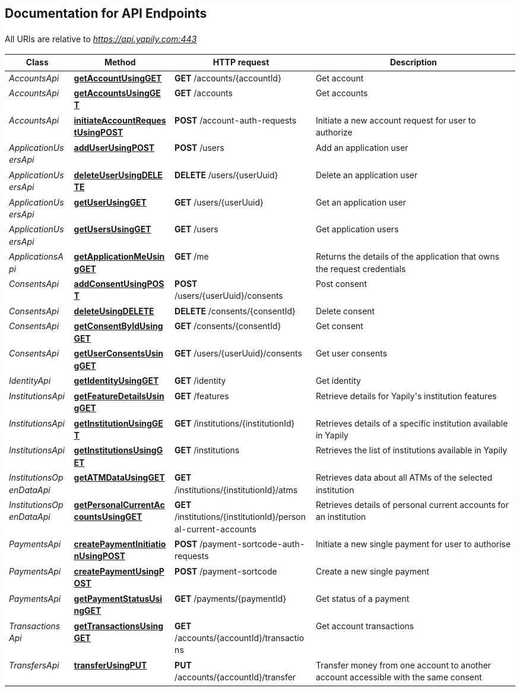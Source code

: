 ```dart
```

## Documentation for API Endpoints

All URIs are relative to *https://api.yapily.com:443*

Class | Method | HTTP request | Description
------------ | ------------- | ------------- | -------------
*AccountsApi* | [**getAccountUsingGET**](docs//AccountsApi.md#getaccountusingget) | **GET** /accounts/{accountId} | Get account
*AccountsApi* | [**getAccountsUsingGET**](docs//AccountsApi.md#getaccountsusingget) | **GET** /accounts | Get accounts
*AccountsApi* | [**initiateAccountRequestUsingPOST**](docs//AccountsApi.md#initiateaccountrequestusingpost) | **POST** /account-auth-requests | Initiate a new account request for user to authorize
*ApplicationUsersApi* | [**addUserUsingPOST**](docs//ApplicationUsersApi.md#adduserusingpost) | **POST** /users | Add an application user
*ApplicationUsersApi* | [**deleteUserUsingDELETE**](docs//ApplicationUsersApi.md#deleteuserusingdelete) | **DELETE** /users/{userUuid} | Delete an application user
*ApplicationUsersApi* | [**getUserUsingGET**](docs//ApplicationUsersApi.md#getuserusingget) | **GET** /users/{userUuid} | Get an application user
*ApplicationUsersApi* | [**getUsersUsingGET**](docs//ApplicationUsersApi.md#getusersusingget) | **GET** /users | Get application users
*ApplicationsApi* | [**getApplicationMeUsingGET**](docs//ApplicationsApi.md#getapplicationmeusingget) | **GET** /me | Returns the details of the application that owns the request credentials
*ConsentsApi* | [**addConsentUsingPOST**](docs//ConsentsApi.md#addconsentusingpost) | **POST** /users/{userUuid}/consents | Post consent
*ConsentsApi* | [**deleteUsingDELETE**](docs//ConsentsApi.md#deleteusingdelete) | **DELETE** /consents/{consentId} | Delete consent
*ConsentsApi* | [**getConsentByIdUsingGET**](docs//ConsentsApi.md#getconsentbyidusingget) | **GET** /consents/{consentId} | Get consent
*ConsentsApi* | [**getUserConsentsUsingGET**](docs//ConsentsApi.md#getuserconsentsusingget) | **GET** /users/{userUuid}/consents | Get user consents
*IdentityApi* | [**getIdentityUsingGET**](docs//IdentityApi.md#getidentityusingget) | **GET** /identity | Get identity
*InstitutionsApi* | [**getFeatureDetailsUsingGET**](docs//InstitutionsApi.md#getfeaturedetailsusingget) | **GET** /features | Retrieve details for Yapily&#39;s institution features
*InstitutionsApi* | [**getInstitutionUsingGET**](docs//InstitutionsApi.md#getinstitutionusingget) | **GET** /institutions/{institutionId} | Retrieves details of a specific institution available in Yapily
*InstitutionsApi* | [**getInstitutionsUsingGET**](docs//InstitutionsApi.md#getinstitutionsusingget) | **GET** /institutions | Retrieves the list of institutions available in Yapily
*InstitutionsOpenDataApi* | [**getATMDataUsingGET**](docs//InstitutionsOpenDataApi.md#getatmdatausingget) | **GET** /institutions/{institutionId}/atms | Retrieves data about all ATMs of the selected institution
*InstitutionsOpenDataApi* | [**getPersonalCurrentAccountsUsingGET**](docs//InstitutionsOpenDataApi.md#getpersonalcurrentaccountsusingget) | **GET** /institutions/{institutionId}/personal-current-accounts | Retrieves details of personal current accounts for an institution
*PaymentsApi* | [**createPaymentInitiationUsingPOST**](docs//PaymentsApi.md#createpaymentinitiationusingpost) | **POST** /payment-sortcode-auth-requests | Initiate a new single payment for user to authorise
*PaymentsApi* | [**createPaymentUsingPOST**](docs//PaymentsApi.md#createpaymentusingpost) | **POST** /payment-sortcode | Create a new single payment
*PaymentsApi* | [**getPaymentStatusUsingGET**](docs//PaymentsApi.md#getpaymentstatususingget) | **GET** /payments/{paymentId} | Get status of a payment
*TransactionsApi* | [**getTransactionsUsingGET**](docs//TransactionsApi.md#gettransactionsusingget) | **GET** /accounts/{accountId}/transactions | Get account transactions
*TransfersApi* | [**transferUsingPUT**](docs//TransfersApi.md#transferusingput) | **PUT** /accounts/{accountId}/transfer | Transfer money from one account to another account accessible with the same consent

